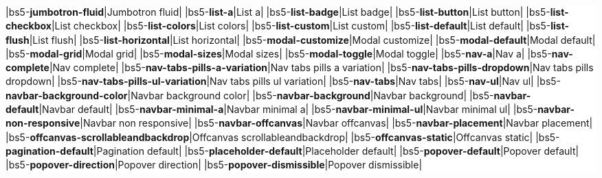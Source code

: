|bs5-**jumbotron-fluid**|Jumbotron fluid|
|bs5-**list-a**|List a|
|bs5-**list-badge**|List badge|
|bs5-**list-button**|List button|
|bs5-**list-checkbox**|List checkbox|
|bs5-**list-colors**|List colors|
|bs5-**list-custom**|List custom|
|bs5-**list-default**|List default|
|bs5-**list-flush**|List flush|
|bs5-**list-horizontal**|List horizontal|
|bs5-**modal-customize**|Modal customize|
|bs5-**modal-default**|Modal default|
|bs5-**modal-grid**|Modal grid|
|bs5-**modal-sizes**|Modal sizes|
|bs5-**modal-toggle**|Modal toggle|
|bs5-**nav-a**|Nav a|
|bs5-**nav-complete**|Nav complete|
|bs5-**nav-tabs-pills-a-variation**|Nav tabs pills a variation|
|bs5-**nav-tabs-pills-dropdown**|Nav tabs pills dropdown|
|bs5-**nav-tabs-pills-ul-variation**|Nav tabs pills ul variation|
|bs5-**nav-tabs**|Nav tabs|
|bs5-**nav-ul**|Nav ul|
|bs5-**navbar-background-color**|Navbar background color|
|bs5-**navbar-background**|Navbar background|
|bs5-**navbar-default**|Navbar default|
|bs5-**navbar-minimal-a**|Navbar minimal a|
|bs5-**navbar-minimal-ul**|Navbar minimal ul|
|bs5-**navbar-non-responsive**|Navbar non responsive|
|bs5-**navbar-offcanvas**|Navbar offcanvas|
|bs5-**navbar-placement**|Navbar placement|
|bs5-**offcanvas-scrollableandbackdrop**|Offcanvas scrollableandbackdrop|
|bs5-**offcanvas-static**|Offcanvas static|
|bs5-**pagination-default**|Pagination default|
|bs5-**placeholder-default**|Placeholder default|
|bs5-**popover-default**|Popover default|
|bs5-**popover-direction**|Popover direction|
|bs5-**popover-dismissible**|Popover dismissible|
